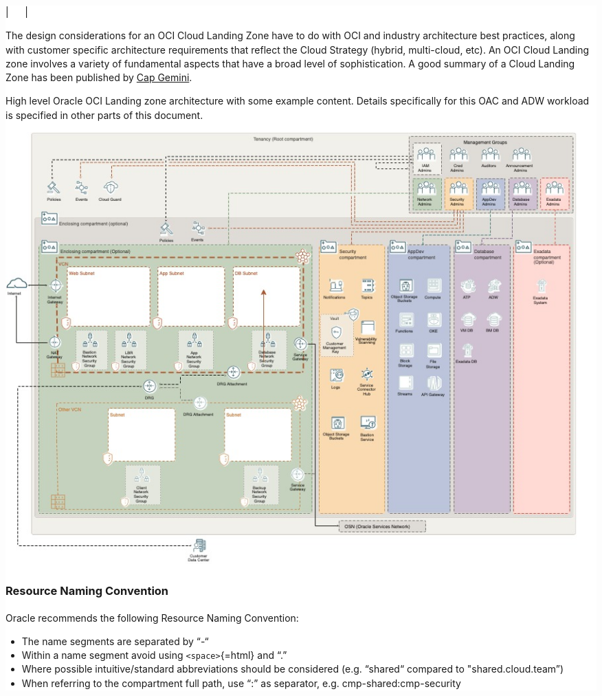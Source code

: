 |      \|

The design considerations for an OCI Cloud Landing Zone have to do with OCI and industry architecture best practices, along with customer specific architecture requirements that reflect the Cloud Strategy (hybrid, multi-cloud, etc). An OCI Cloud Landing zone involves a variety of fundamental aspects that have a broad level of sophistication. A good summary of a Cloud Landing Zone has been published by [Cap Gemini](https://www.capgemini.com/2019/06/cloud-landing-zone-the-best-practices-for-every-cloud/).

High level Oracle OCI Landing zone architecture with some example content. Details specifically for this OAC and ADW workload is specified in other parts of this document.

![OCI CLoud Landing zone architecture](images/oci-cis-landingzone.jpg)

### Resource Naming Convention

Oracle recommends the following Resource Naming Convention:

-   The name segments are separated by “-“
-   Within a name segment avoid using `<space>`{=html} and “.”
-   Where possible intuitive/standard abbreviations should be considered (e.g. “shared“ compared to "shared.cloud.team”)
-   When referring to the compartment full path, use “:” as separator, e.g. cmp-shared:cmp-security
